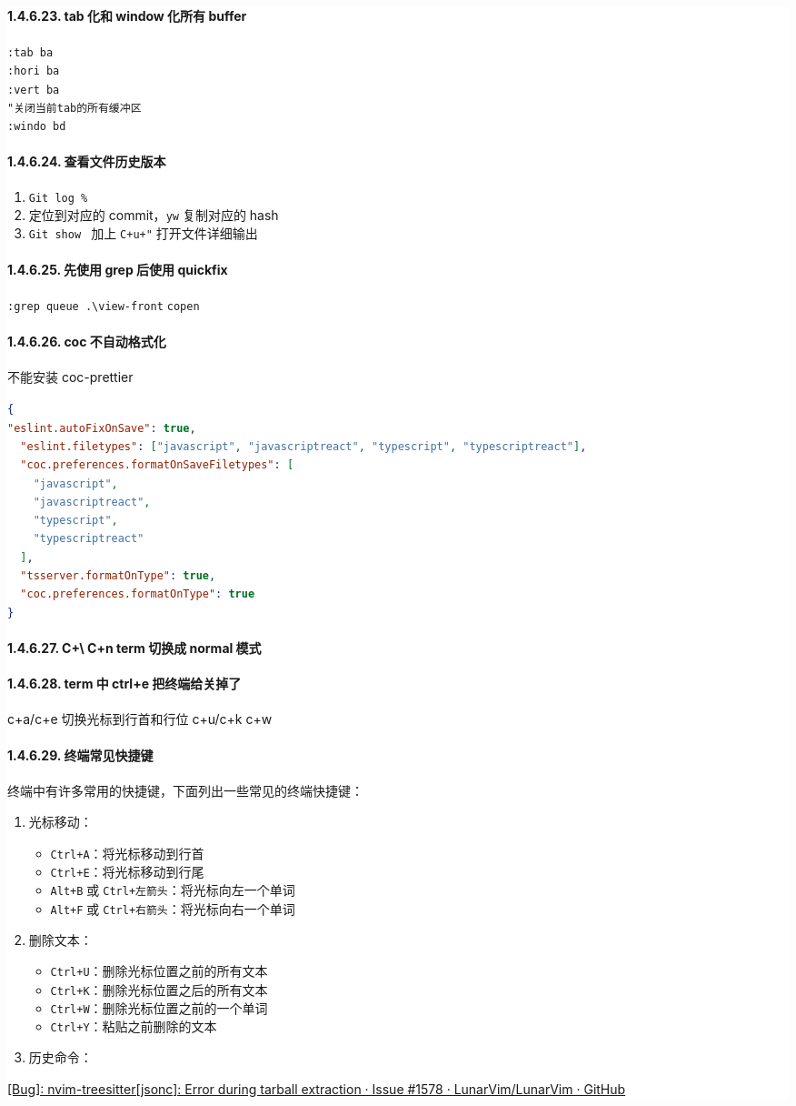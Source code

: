 #### 1.4.6.23. tab 化和 window 化所有 buffer
```vim
:tab ba
:hori ba
:vert ba
"关闭当前tab的所有缓冲区
:windo bd 
```
#### 1.4.6.24. 查看文件历史版本
1. `Git log %`
2. 定位到对应的 commit，`yw` 复制对应的 hash
3. `Git show ` 加上 `C+u+"` 打开文件详细输出

#### 1.4.6.25. 先使用 grep 后使用 quickfix
`:grep queue .\view-front`
`copen`
#### 1.4.6.26. coc 不自动格式化
不能安装 coc-prettier
```json
{
"eslint.autoFixOnSave": true,
  "eslint.filetypes": ["javascript", "javascriptreact", "typescript", "typescriptreact"],
  "coc.preferences.formatOnSaveFiletypes": [
    "javascript",
    "javascriptreact",
    "typescript",
    "typescriptreact"
  ],
  "tsserver.formatOnType": true,
  "coc.preferences.formatOnType": true
}
```

#### 1.4.6.27. C+\ C+n term 切换成 normal 模式
#### 1.4.6.28. term 中 ctrl+e 把终端给关掉了
c+a/c+e 切换光标到行首和行位
c+u/c+k 
c+w

#### 1.4.6.29. 终端常见快捷键
终端中有许多常用的快捷键，下面列出一些常见的终端快捷键：

1. 光标移动：
    
    - `Ctrl+A`：将光标移动到行首
    - `Ctrl+E`：将光标移动到行尾
    - `Alt+B` 或 `Ctrl+左箭头`：将光标向左一个单词
    - `Alt+F` 或 `Ctrl+右箭头`：将光标向右一个单词
2. 删除文本：
    
    - `Ctrl+U`：删除光标位置之前的所有文本
    - `Ctrl+K`：删除光标位置之后的所有文本
    - `Ctrl+W`：删除光标位置之前的一个单词
    - `Ctrl+Y`：粘贴之前删除的文本
3. 历史命令：
    

[[Bug]: nvim-treesitter[jsonc]: Error during tarball extraction · Issue #1578 · LunarVim/LunarVim · GitHub]( https://github.com/LunarVim/LunarVim/issues/1578 )